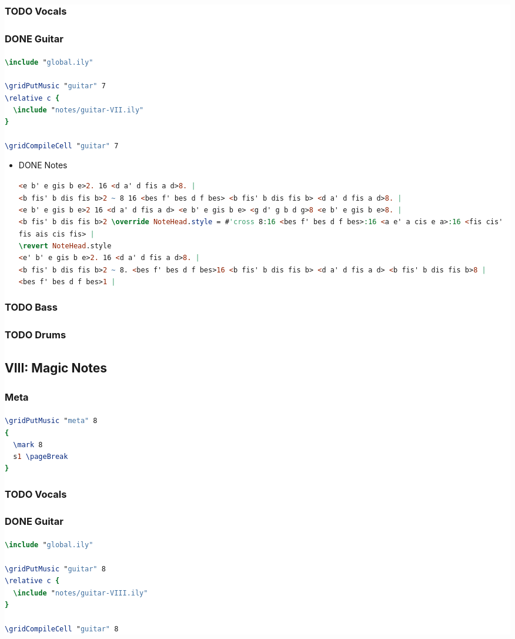 ### TODO Vocals<a id="orgheadline52"></a>

### DONE Guitar<a id="orgheadline54"></a>

```LilyPond
\include "global.ily"

\gridPutMusic "guitar" 7
\relative c {
  \include "notes/guitar-VII.ily"
}

\gridCompileCell "guitar" 7
```

-   DONE Notes

    ```LilyPond
    <e b' e gis b e>2. 16 <d a' d fis a d>8. |
    <b fis' b dis fis b>2 ~ 8 16 <bes f' bes d f bes> <b fis' b dis fis b> <d a' d fis a d>8. |
    <e b' e gis b e>2 16 <d a' d fis a d> <e b' e gis b e> <g d' g b d g>8 <e b' e gis b e>8. |
    <b fis' b dis fis b>2 \override NoteHead.style = #'cross 8:16 <bes f' bes d f bes>:16 <a e' a cis e a>:16 <fis cis' fis ais cis fis> |
    \revert NoteHead.style
    <e' b' e gis b e>2. 16 <d a' d fis a d>8. |
    <b fis' b dis fis b>2 ~ 8. <bes f' bes d f bes>16 <b fis' b dis fis b> <d a' d fis a d> <b fis' b dis fis b>8 |
    <bes f' bes d f bes>1 |
    ```

### TODO Bass<a id="orgheadline55"></a>

### TODO Drums<a id="orgheadline56"></a>

## VIII: Magic Notes<a id="orgheadline64"></a>

### Meta<a id="orgheadline58"></a>

```LilyPond
\gridPutMusic "meta" 8
{
  \mark 8
  s1 \pageBreak
}
```

### TODO Vocals<a id="orgheadline59"></a>

### DONE Guitar<a id="orgheadline61"></a>

```LilyPond
\include "global.ily"

\gridPutMusic "guitar" 8
\relative c {
  \include "notes/guitar-VIII.ily"
}

\gridCompileCell "guitar" 8
```
